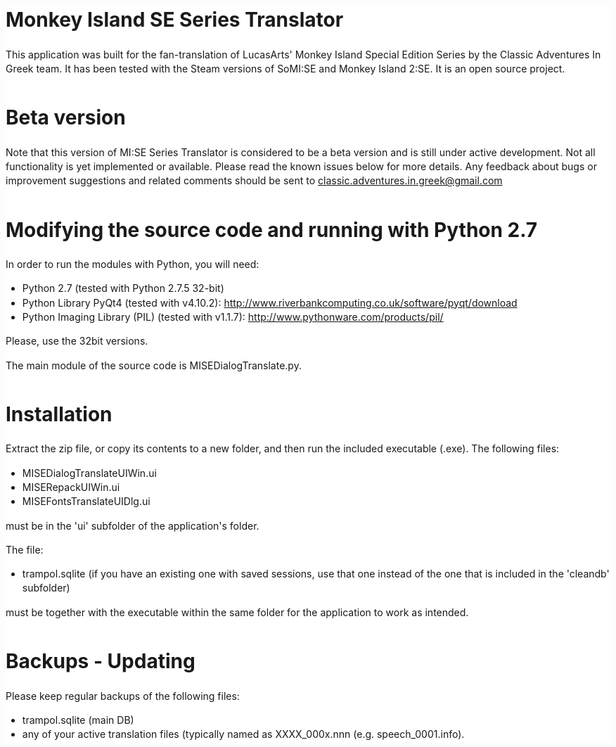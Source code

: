Monkey Island SE Series Translator
============================================
This application was built for the fan-translation of LucasArts' Monkey Island Special Edition Series
by the Classic Adventures In Greek team. It has been tested with the Steam versions of SoMI:SE and Monkey Island 2:SE.
It is an open source project.


Beta version
============================================
Note that this version of MI:SE Series Translator is considered to be a beta version and is still under active development.
Not all functionality is yet implemented or available. Please read the known issues below for more details.
Any feedback about bugs or improvement suggestions and related comments should be sent to classic.adventures.in.greek@gmail.com 


Modifying the source code and running with Python 2.7
============================================
In order to run the modules with Python, you will need:
* Python 2.7 (tested with Python 2.7.5 32-bit)
* Python Library PyQt4 (tested with v4.10.2): http://www.riverbankcomputing.co.uk/software/pyqt/download
* Python Imaging Library (PIL) (tested with v1.1.7): http://www.pythonware.com/products/pil/

Please, use the 32bit versions.

The main module of the source code is MISEDialogTranslate.py. 


Installation
============================================
Extract the zip file, or copy its contents to a new folder, and then run the included executable (.exe).
The following files:
- MISEDialogTranslateUIWin.ui
- MISERepackUIWin.ui
- MISEFontsTranslateUIDlg.ui

must be in the 'ui' subfolder of the application's folder.

The file:
- trampol.sqlite (if you have an existing one with saved sessions, use that one instead of the one that is included in the 'cleandb' subfolder)

must be together with the executable within the same folder for the application to work as intended.


Backups - Updating
============================================
Please keep regular backups of the following files:
- trampol.sqlite (main DB) 
- any of your active translation files (typically named as XXXX_000x.nnn (e.g. speech_0001.info). 
	